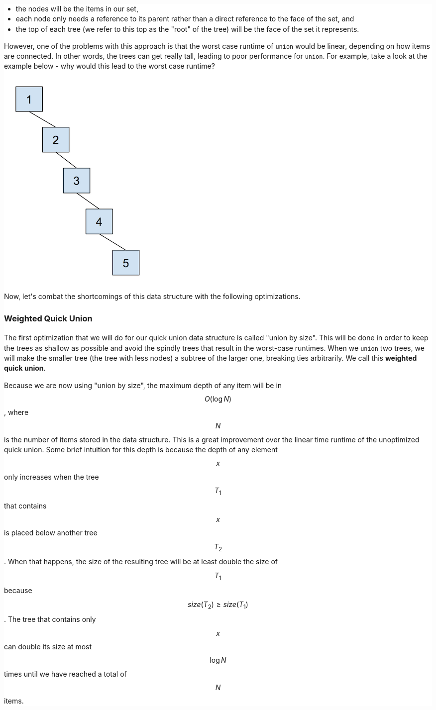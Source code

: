- the nodes will be the items in our set,
- each node only needs a reference to its parent rather than a direct reference
  to the face of the set, and
- the top of each tree (we refer to this top as the "root" of the tree) will be
  the face of the set it represents.

However, one of the problems with this approach is that the worst case runtime of `union` would be
linear, depending on how items are connected. In other words, the trees can get really tall, leading
to poor performance for `union`. For example, take a look at the example below - why would this lead
to the worst case runtime?

![worst](img/worst.png)

Now, let's combat the shortcomings of this data structure with the following
optimizations.

### Weighted Quick Union

The first optimization that we will do for our quick union data structure is
called "union by size". This will be done in order to keep the trees as shallow
as possible and avoid the spindly trees that result in the worst-case runtimes.
When we `union` two trees, we will make the smaller tree (the tree with less
nodes) a subtree of the larger
one, breaking ties arbitrarily. We call this **weighted quick union**.

Because we are now using "union by size", the maximum depth of any item will be
in $$O(\log N)$$, where $$N$$ is the number of items stored in the data
structure. This is a great improvement over the linear time runtime of the
unoptimized quick union. Some brief intuition for this depth is because the
depth of any element $$x$$ only increases when the tree $$T_1$$ that contains
$$x$$ is placed below another tree $$T_2$$. When that happens, the size of the
resulting tree will be at least double the size of $$T_1$$ because $$size(T_2)
\ge size(T_1)$$. The tree that contains only $$x$$ can double its size at most
$$\log N$$ times until we have reached a total of $$N$$ items.
